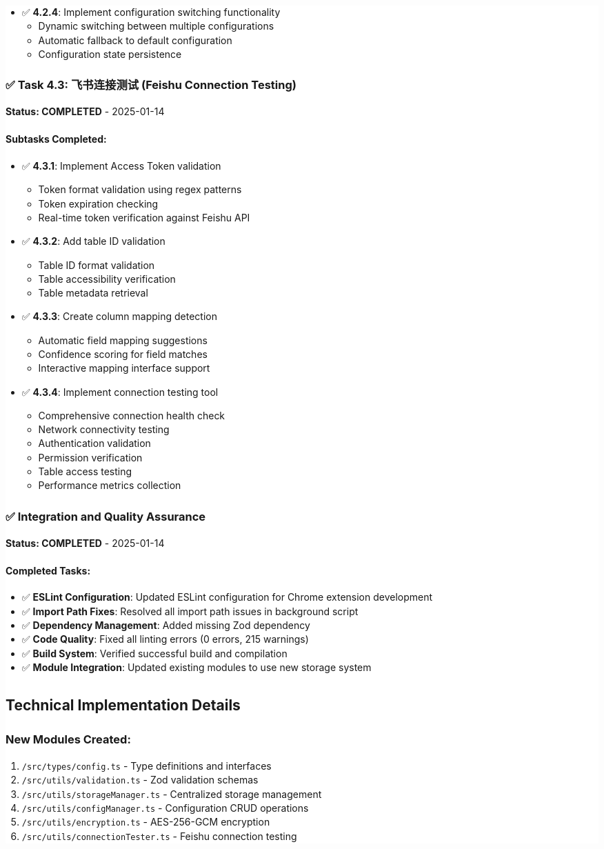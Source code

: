 - ✅ **4.2.4**: Implement configuration switching functionality
  - Dynamic switching between multiple configurations
  - Automatic fallback to default configuration
  - Configuration state persistence

### ✅ Task 4.3: 飞书连接测试 (Feishu Connection Testing)
**Status: COMPLETED** - 2025-01-14

#### Subtasks Completed:
- ✅ **4.3.1**: Implement Access Token validation
  - Token format validation using regex patterns
  - Token expiration checking
  - Real-time token verification against Feishu API

- ✅ **4.3.2**: Add table ID validation
  - Table ID format validation
  - Table accessibility verification
  - Table metadata retrieval

- ✅ **4.3.3**: Create column mapping detection
  - Automatic field mapping suggestions
  - Confidence scoring for field matches
  - Interactive mapping interface support

- ✅ **4.3.4**: Implement connection testing tool
  - Comprehensive connection health check
  - Network connectivity testing
  - Authentication validation
  - Permission verification
  - Table access testing
  - Performance metrics collection

### ✅ Integration and Quality Assurance
**Status: COMPLETED** - 2025-01-14

#### Completed Tasks:
- ✅ **ESLint Configuration**: Updated ESLint configuration for Chrome extension development
- ✅ **Import Path Fixes**: Resolved all import path issues in background script
- ✅ **Dependency Management**: Added missing Zod dependency
- ✅ **Code Quality**: Fixed all linting errors (0 errors, 215 warnings)
- ✅ **Build System**: Verified successful build and compilation
- ✅ **Module Integration**: Updated existing modules to use new storage system

## Technical Implementation Details

### New Modules Created:
1. `/src/types/config.ts` - Type definitions and interfaces
2. `/src/utils/validation.ts` - Zod validation schemas
3. `/src/utils/storageManager.ts` - Centralized storage management
4. `/src/utils/configManager.ts` - Configuration CRUD operations
5. `/src/utils/encryption.ts` - AES-256-GCM encryption
6. `/src/utils/connectionTester.ts` - Feishu connection testing
